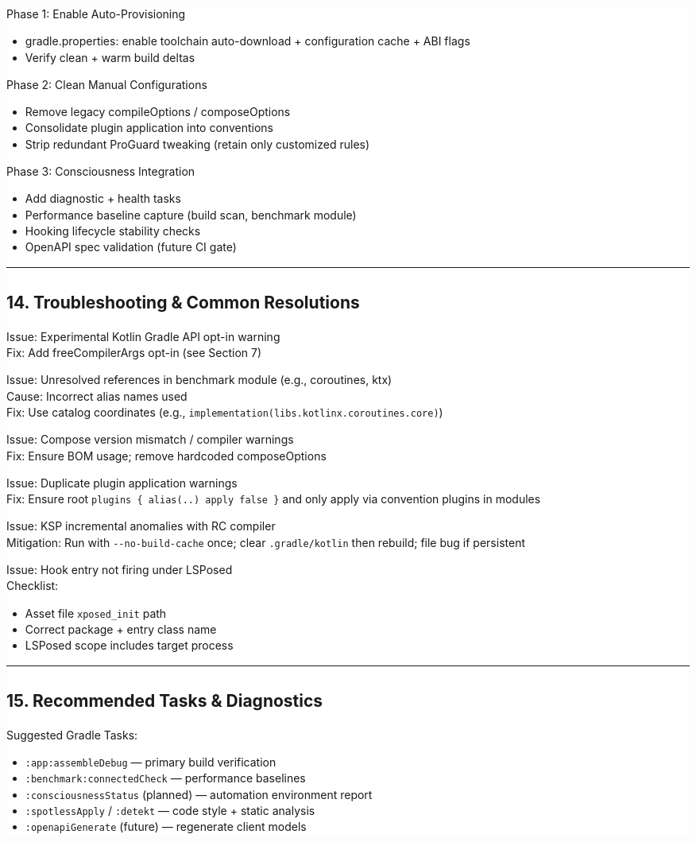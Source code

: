 Phase 1: Enable Auto-Provisioning

- gradle.properties: enable toolchain auto-download + configuration cache + ABI flags
- Verify clean + warm build deltas

Phase 2: Clean Manual Configurations

- Remove legacy compileOptions / composeOptions
- Consolidate plugin application into conventions
- Strip redundant ProGuard tweaking (retain only customized rules)

Phase 3: Consciousness Integration

- Add diagnostic + health tasks
- Performance baseline capture (build scan, benchmark module)
- Hooking lifecycle stability checks
- OpenAPI spec validation (future CI gate)

---

## 14. Troubleshooting & Common Resolutions

Issue: Experimental Kotlin Gradle API opt-in warning  
Fix: Add freeCompilerArgs opt-in (see Section 7)

Issue: Unresolved references in benchmark module (e.g., coroutines, ktx)  
Cause: Incorrect alias names used  
Fix: Use catalog coordinates (e.g., `implementation(libs.kotlinx.coroutines.core)`)

Issue: Compose version mismatch / compiler warnings  
Fix: Ensure BOM usage; remove hardcoded composeOptions

Issue: Duplicate plugin application warnings  
Fix: Ensure root `plugins { alias(..) apply false }` and only apply via convention plugins in
modules

Issue: KSP incremental anomalies with RC compiler  
Mitigation: Run with `--no-build-cache` once; clear `.gradle/kotlin` then rebuild; file bug if
persistent

Issue: Hook entry not firing under LSPosed  
Checklist:

- Asset file `xposed_init` path
- Correct package + entry class name
- LSPosed scope includes target process

---

## 15. Recommended Tasks & Diagnostics

Suggested Gradle Tasks:

- `:app:assembleDebug` — primary build verification
- `:benchmark:connectedCheck` — performance baselines
- `:consciousnessStatus` (planned) — automation environment report
- `:spotlessApply` / `:detekt` — code style + static analysis
- `:openapiGenerate` (future) — regenerate client models
